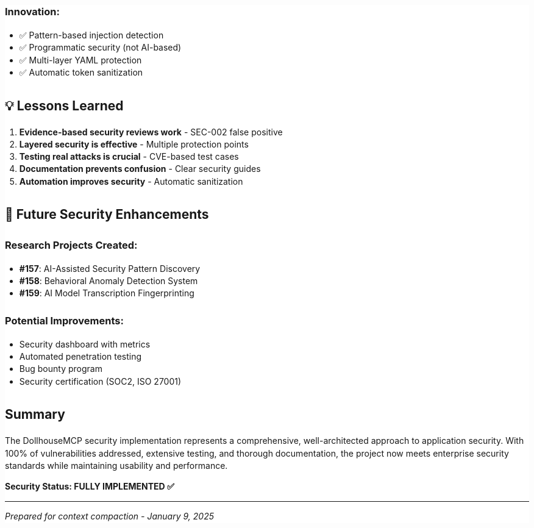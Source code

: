 ### Innovation:
- ✅ Pattern-based injection detection
- ✅ Programmatic security (not AI-based)
- ✅ Multi-layer YAML protection
- ✅ Automatic token sanitization

## 💡 Lessons Learned

1. **Evidence-based security reviews work** - SEC-002 false positive
2. **Layered security is effective** - Multiple protection points
3. **Testing real attacks is crucial** - CVE-based test cases
4. **Documentation prevents confusion** - Clear security guides
5. **Automation improves security** - Automatic sanitization

## 🔮 Future Security Enhancements

### Research Projects Created:
- **#157**: AI-Assisted Security Pattern Discovery
- **#158**: Behavioral Anomaly Detection System
- **#159**: AI Model Transcription Fingerprinting

### Potential Improvements:
- Security dashboard with metrics
- Automated penetration testing
- Bug bounty program
- Security certification (SOC2, ISO 27001)

## Summary

The DollhouseMCP security implementation represents a comprehensive, well-architected approach to application security. With 100% of vulnerabilities addressed, extensive testing, and thorough documentation, the project now meets enterprise security standards while maintaining usability and performance.

**Security Status: FULLY IMPLEMENTED ✅**

---

*Prepared for context compaction - January 9, 2025*